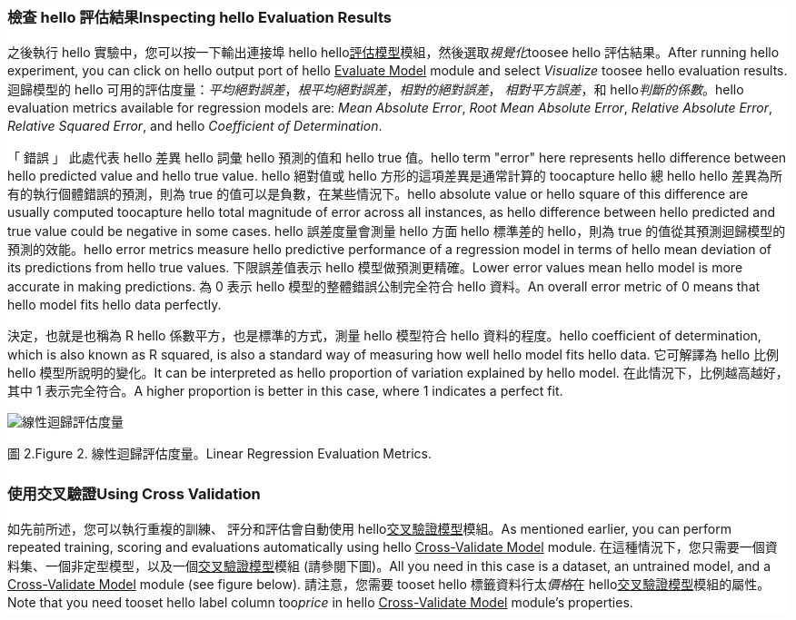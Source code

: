 ### <a name="inspecting-hello-evaluation-results"></a><span data-ttu-id="1129a-143">檢查 hello 評估結果</span><span class="sxs-lookup"><span data-stu-id="1129a-143">Inspecting hello Evaluation Results</span></span>
<span data-ttu-id="1129a-144">之後執行 hello 實驗中，您可以按一下輸出連接埠 hello hello[評估模型][ evaluate-model]模組，然後選取*視覺化*toosee hello 評估結果。</span><span class="sxs-lookup"><span data-stu-id="1129a-144">After running hello experiment, you can click on hello output port of hello [Evaluate Model][evaluate-model] module and select *Visualize* toosee hello evaluation results.</span></span> <span data-ttu-id="1129a-145">迴歸模型的 hello 可用的評估度量：*平均絕對誤差*，*根平均絕對誤差*，*相對的絕對誤差*， *相對平方誤差*，和 hello*判斷的係數*。</span><span class="sxs-lookup"><span data-stu-id="1129a-145">hello evaluation metrics available for regression models are: *Mean Absolute Error*, *Root Mean Absolute Error*, *Relative Absolute Error*, *Relative Squared Error*, and hello *Coefficient of Determination*.</span></span>

<span data-ttu-id="1129a-146">「 錯誤 」 此處代表 hello 差異 hello 詞彙 hello 預測的值和 hello true 值。</span><span class="sxs-lookup"><span data-stu-id="1129a-146">hello term "error" here represents hello difference between hello predicted value and hello true value.</span></span> <span data-ttu-id="1129a-147">hello 絕對值或 hello 方形的這項差異是通常計算的 toocapture hello 總 hello hello 差異為所有的執行個體錯誤的預測，則為 true 的值可以是負數，在某些情況下。</span><span class="sxs-lookup"><span data-stu-id="1129a-147">hello absolute value or hello square of this difference are usually computed toocapture hello total magnitude of error across all instances, as hello difference between hello predicted and true value could be negative in some cases.</span></span> <span data-ttu-id="1129a-148">hello 誤差度量會測量 hello 方面 hello 標準差的 hello，則為 true 的值從其預測迴歸模型的預測的效能。</span><span class="sxs-lookup"><span data-stu-id="1129a-148">hello error metrics measure hello predictive performance of a regression model in terms of hello mean deviation of its predictions from hello true values.</span></span> <span data-ttu-id="1129a-149">下限誤差值表示 hello 模型做預測更精確。</span><span class="sxs-lookup"><span data-stu-id="1129a-149">Lower error values mean hello model is more accurate in making predictions.</span></span> <span data-ttu-id="1129a-150">為 0 表示 hello 模型的整體錯誤公制完全符合 hello 資料。</span><span class="sxs-lookup"><span data-stu-id="1129a-150">An overall error metric of 0 means that hello model fits hello data perfectly.</span></span>

<span data-ttu-id="1129a-151">決定，也就是也稱為 R hello 係數平方，也是標準的方式，測量 hello 模型符合 hello 資料的程度。</span><span class="sxs-lookup"><span data-stu-id="1129a-151">hello coefficient of determination, which is also known as R squared, is also a standard way of measuring how well hello model fits hello data.</span></span> <span data-ttu-id="1129a-152">它可解譯為 hello 比例 hello 模型所說明的變化。</span><span class="sxs-lookup"><span data-stu-id="1129a-152">It can be interpreted as hello proportion of variation explained by hello model.</span></span> <span data-ttu-id="1129a-153">在此情況下，比例越高越好，其中 1 表示完全符合。</span><span class="sxs-lookup"><span data-stu-id="1129a-153">A higher proportion is better in this case, where 1 indicates a perfect fit.</span></span>

![線性迴歸評估度量](media/machine-learning-evaluate-model-performance/2.png)

<span data-ttu-id="1129a-155">圖 2.</span><span class="sxs-lookup"><span data-stu-id="1129a-155">Figure 2.</span></span> <span data-ttu-id="1129a-156">線性迴歸評估度量。</span><span class="sxs-lookup"><span data-stu-id="1129a-156">Linear Regression Evaluation Metrics.</span></span>

### <a name="using-cross-validation"></a><span data-ttu-id="1129a-157">使用交叉驗證</span><span class="sxs-lookup"><span data-stu-id="1129a-157">Using Cross Validation</span></span>
<span data-ttu-id="1129a-158">如先前所述，您可以執行重複的訓練、 評分和評估會自動使用 hello[交叉驗證模型][ cross-validate-model]模組。</span><span class="sxs-lookup"><span data-stu-id="1129a-158">As mentioned earlier, you can perform repeated training, scoring and evaluations automatically using hello [Cross-Validate Model][cross-validate-model] module.</span></span> <span data-ttu-id="1129a-159">在這種情況下，您只需要一個資料集、一個非定型模型，以及一個[交叉驗證模型][cross-validate-model]模組 (請參閱下圖)。</span><span class="sxs-lookup"><span data-stu-id="1129a-159">All you need in this case is a dataset, an untrained model, and a [Cross-Validate Model][cross-validate-model] module (see figure below).</span></span> <span data-ttu-id="1129a-160">請注意，您需要 tooset hello 標籤資料行太*價格*在 hello[交叉驗證模型][ cross-validate-model]模組的屬性。</span><span class="sxs-lookup"><span data-stu-id="1129a-160">Note that you need tooset hello label column too*price* in hello [Cross-Validate Model][cross-validate-model] module’s properties.</span></span>


[cross-validate-model]: https://msdn.microsoft.com/library/azure/75fb875d-6b86-4d46-8bcc-74261ade5826/
[evaluate-model]: https://msdn.microsoft.com/library/azure/927d65ac-3b50-4694-9903-20f6c1672089/
[linear-regression]: https://msdn.microsoft.com/library/azure/31960a6f-789b-4cf7-88d6-2e1152c0bd1a/
[multiclass-decision-forest]: https://msdn.microsoft.com/library/azure/5e70108d-2e44-45d9-86e8-94f37c68fe86/
[import-data]: https://msdn.microsoft.com/library/azure/4e1b0fe6-aded-4b3f-a36f-39b8862b9004/
[score-model]: https://msdn.microsoft.com/library/azure/401b4f92-e724-4d5a-be81-d5b0ff9bdb33/
[split]: https://msdn.microsoft.com/library/azure/70530644-c97a-4ab6-85f7-88bf30a8be5f/
[train-model]: https://msdn.microsoft.com/library/azure/5cc7053e-aa30-450d-96c0-dae4be720977/
[two-class-logistic-regression]: https://msdn.microsoft.com/library/azure/b0fd7660-eeed-43c5-9487-20d9cc79ed5d/